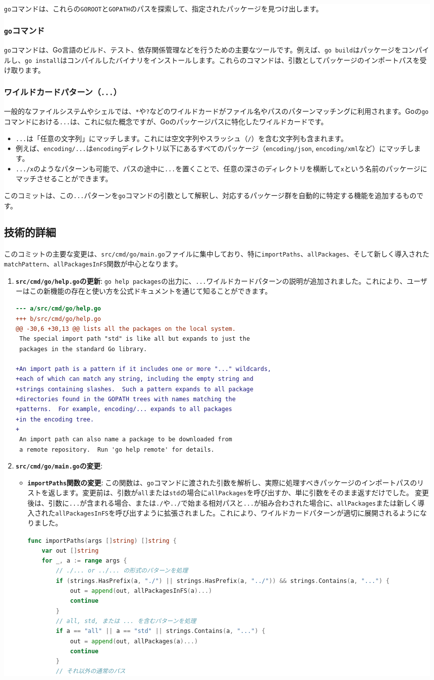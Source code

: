 `go`コマンドは、これらの`GOROOT`と`GOPATH`のパスを探索して、指定されたパッケージを見つけ出します。

### `go`コマンド

`go`コマンドは、Go言語のビルド、テスト、依存関係管理などを行うための主要なツールです。例えば、`go build`はパッケージをコンパイルし、`go install`はコンパイルしたバイナリをインストールします。これらのコマンドは、引数としてパッケージのインポートパスを受け取ります。

### ワイルドカードパターン（`...`）

一般的なファイルシステムやシェルでは、`*`や`?`などのワイルドカードがファイル名やパスのパターンマッチングに利用されます。Goの`go`コマンドにおける`...`は、これに似た概念ですが、Goのパッケージパスに特化したワイルドカードです。

*   `...`は「任意の文字列」にマッチします。これには空文字列やスラッシュ（`/`）を含む文字列も含まれます。
*   例えば、`encoding/...`は`encoding`ディレクトリ以下にあるすべてのパッケージ（`encoding/json`, `encoding/xml`など）にマッチします。
*   `.../x`のようなパターンも可能で、パスの途中に`...`を置くことで、任意の深さのディレクトリを横断して`x`という名前のパッケージにマッチさせることができます。

このコミットは、この`...`パターンを`go`コマンドの引数として解釈し、対応するパッケージ群を自動的に特定する機能を追加するものです。

## 技術的詳細

このコミットの主要な変更は、`src/cmd/go/main.go`ファイルに集中しており、特に`importPaths`、`allPackages`、そして新しく導入された`matchPattern`、`allPackagesInFS`関数が中心となります。

1.  **`src/cmd/go/help.go`の更新**:
    `go help packages`の出力に、`...`ワイルドカードパターンの説明が追加されました。これにより、ユーザーはこの新機能の存在と使い方を公式ドキュメントを通じて知ることができます。

    ```diff
    --- a/src/cmd/go/help.go
    +++ b/src/cmd/go/help.go
    @@ -30,6 +30,13 @@ lists all the packages on the local system.
     The special import path "std" is like all but expands to just the
     packages in the standard Go library.

    +An import path is a pattern if it includes one or more "..." wildcards,
    +each of which can match any string, including the empty string and
    +strings containing slashes.  Such a pattern expands to all package
    +directories found in the GOPATH trees with names matching the
    +patterns.  For example, encoding/... expands to all packages
    +in the encoding tree.
    +
     An import path can also name a package to be downloaded from
     a remote repository.  Run 'go help remote' for details.
    ```

2.  **`src/cmd/go/main.go`の変更**:

    *   **`importPaths`関数の変更**:
        この関数は、`go`コマンドに渡された引数を解析し、実際に処理すべきパッケージのインポートパスのリストを返します。変更前は、引数が`all`または`std`の場合に`allPackages`を呼び出すか、単に引数をそのまま返すだけでした。
        変更後は、引数に`...`が含まれる場合、または`./`や`../`で始まる相対パスと`...`が組み合わされた場合に、`allPackages`または新しく導入された`allPackagesInFS`を呼び出すように拡張されました。これにより、ワイルドカードパターンが適切に展開されるようになりました。

        ```go
        func importPaths(args []string) []string {
            var out []string
            for _, a := range args {
                // ./... or ../... の形式のパターンを処理
                if (strings.HasPrefix(a, "./") || strings.HasPrefix(a, "../")) && strings.Contains(a, "...") {
                    out = append(out, allPackagesInFS(a)...)
                    continue
                }
                // all, std, または ... を含むパターンを処理
                if a == "all" || a == "std" || strings.Contains(a, "...") {
                    out = append(out, allPackages(a)...)
                    continue
                }
                // それ以外の通常のパス